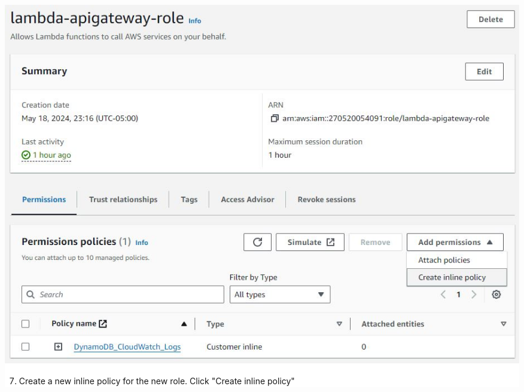 ![Create function](./images/create-inline-policy-lambda-role.jpg)

7. Create a new inline policy for the new role. Click "Create inline policy"
